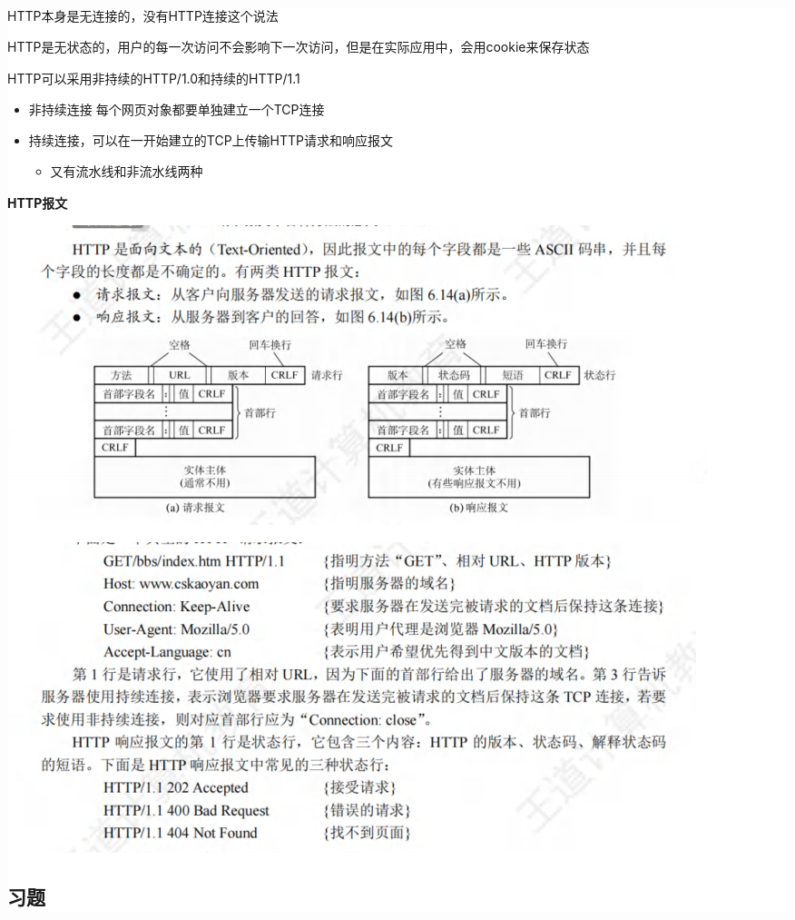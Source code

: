 HTTP本身是无连接的，没有HTTP连接这个说法

HTTP是无状态的，用户的每一次访问不会影响下一次访问，但是在实际应用中，会用cookie来保存状态

HTTP可以采用非持续的HTTP/1.0和持续的HTTP/1.1

* 非持续连接 每个网页对象都要单独建立一个TCP连接
* 持续连接，可以在一开始建立的TCP上传输HTTP请求和响应报文

  * 又有流水线和非流水线两种

**HTTP报文**

​![image](assets/image-20250110142515-57mm3l9.png)​

​![image](assets/image-20250110142507-ekavngb.png)​

## 习题
